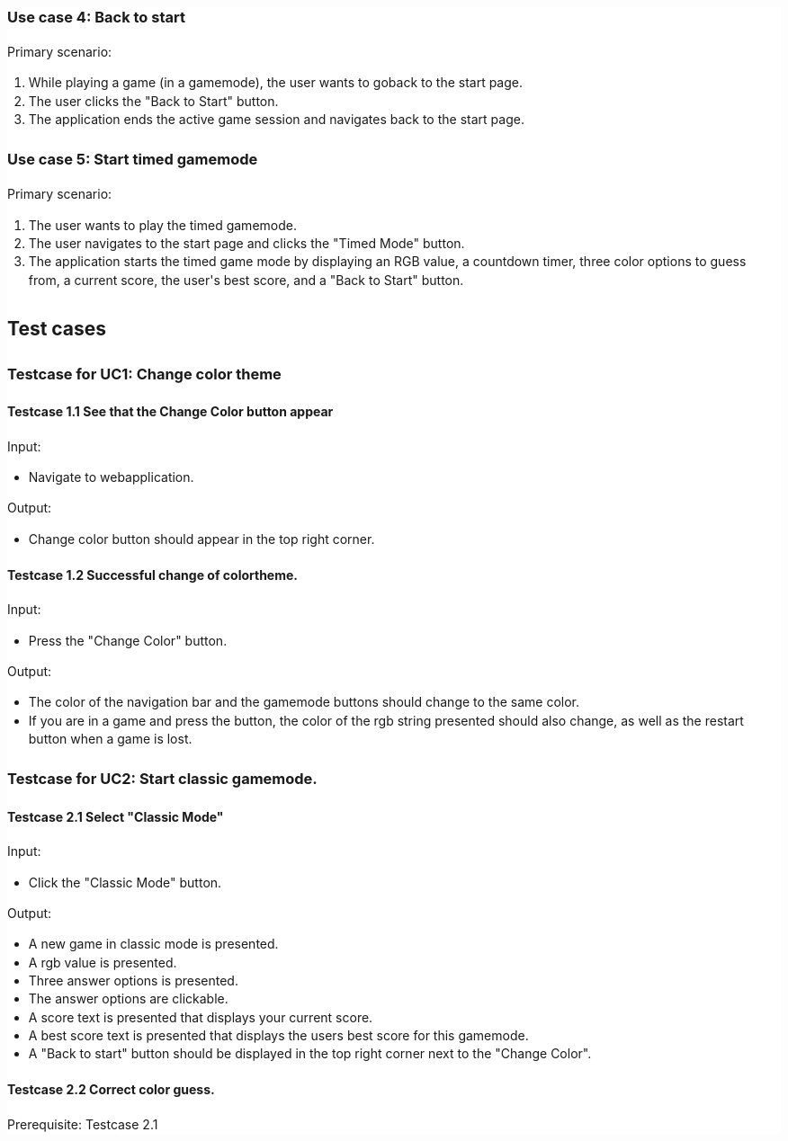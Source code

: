 ### Use case 4: Back to start
Primary scenario:

1. While playing a game (in a gamemode), the user wants to goback to the start page.
2. The user clicks the "Back to Start" button.
3. The application ends the active game session and navigates back to the start page.

### Use case 5: Start timed gamemode
Primary scenario:

1. The user wants to play the timed gamemode.
2. The user navigates to the start page and clicks the "Timed Mode" button.
3. The application starts the timed game mode by displaying an RGB value, a countdown timer, three color options to guess from, a current score, the user's best score, and a "Back to Start" button.

## Test cases

### Testcase for UC1: Change color theme
#### Testcase 1.1 See that the Change Color button appear
Input: 
- Navigate to webapplication.

Output: 
- Change color button should appear in the top right corner.

#### Testcase 1.2 Successful change of colortheme.
Input: 
- Press the "Change Color" button.

Output: 
- The color of the navigation bar and the gamemode buttons should change to the same color. 
- If you are in a game and press the button, the color of the rgb string presented should also change, as well as the restart button when a game is lost.

### Testcase for UC2: Start classic gamemode.
#### Testcase 2.1 Select "Classic Mode"
Input: 
- Click the "Classic Mode" button.

Output:
- A new game in classic mode is presented.
- A rgb value is presented.
- Three answer options is presented.
- The answer options are clickable.
- A score text is presented that displays your current score.
- A best score text is presented that displays the users best score for this gamemode.
- A "Back to start" button should be displayed in the top right corner next to the "Change Color".

#### Testcase 2.2 Correct color guess.

Prerequisite: Testcase 2.1 
